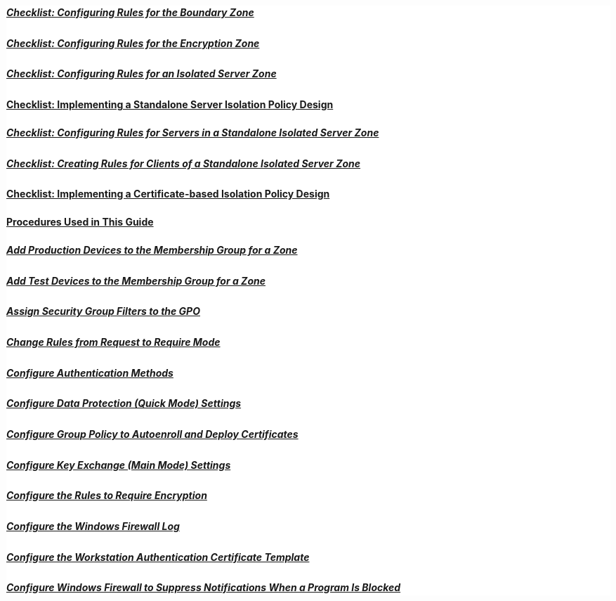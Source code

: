 ##### [Checklist: Configuring Rules for the Boundary Zone](windows-firewall/checklist-configuring-rules-for-the-boundary-zone.md)
##### [Checklist: Configuring Rules for the Encryption Zone](windows-firewall/checklist-configuring-rules-for-the-encryption-zone.md)
##### [Checklist: Configuring Rules for an Isolated Server Zone](windows-firewall/checklist-configuring-rules-for-an-isolated-server-zone.md)
#### [Checklist: Implementing a Standalone Server Isolation Policy Design](windows-firewall/checklist-implementing-a-standalone-server-isolation-policy-design.md)
##### [Checklist: Configuring Rules for Servers in a Standalone Isolated Server Zone](windows-firewall/checklist-configuring-rules-for-servers-in-a-standalone-isolated-server-zone.md)
##### [Checklist: Creating Rules for Clients of a Standalone Isolated Server Zone](windows-firewall/checklist-creating-rules-for-clients-of-a-standalone-isolated-server-zone.md)
#### [Checklist: Implementing a Certificate-based Isolation Policy Design](windows-firewall/checklist-implementing-a-certificate-based-isolation-policy-design.md)
#### [Procedures Used in This Guide](windows-firewall/procedures-used-in-this-guide.md)
##### [Add Production Devices to the Membership Group for a Zone](windows-firewall/add-production-devices-to-the-membership-group-for-a-zone.md)
##### [Add Test Devices to the Membership Group for a Zone](windows-firewall/add-test-devices-to-the-membership-group-for-a-zone.md)
##### [Assign Security Group Filters to the GPO](windows-firewall/assign-security-group-filters-to-the-gpo.md)
##### [Change Rules from Request to Require Mode](windows-firewall/change-rules-from-request-to-require-mode.md)
##### [Configure Authentication Methods](windows-firewall/configure-authentication-methods.md)
##### [Configure Data Protection (Quick Mode) Settings](windows-firewall/configure-data-protection-quick-mode-settings.md)
##### [Configure Group Policy to Autoenroll and Deploy Certificates](windows-firewall/configure-group-policy-to-autoenroll-and-deploy-certificates.md)
##### [Configure Key Exchange (Main Mode) Settings](windows-firewall/configure-key-exchange-main-mode-settings.md)
##### [Configure the Rules to Require Encryption](windows-firewall/configure-the-rules-to-require-encryption.md)
##### [Configure the Windows Firewall Log](windows-firewall/configure-the-windows-firewall-log.md)
##### [Configure the Workstation Authentication Certificate Template](windows-firewall/configure-the-workstation-authentication-certificate-template.md)
##### [Configure Windows Firewall to Suppress Notifications When a Program Is Blocked](windows-firewall/configure-windows-firewall-to-suppress-notifications-when-a-program-is-blocked.md)